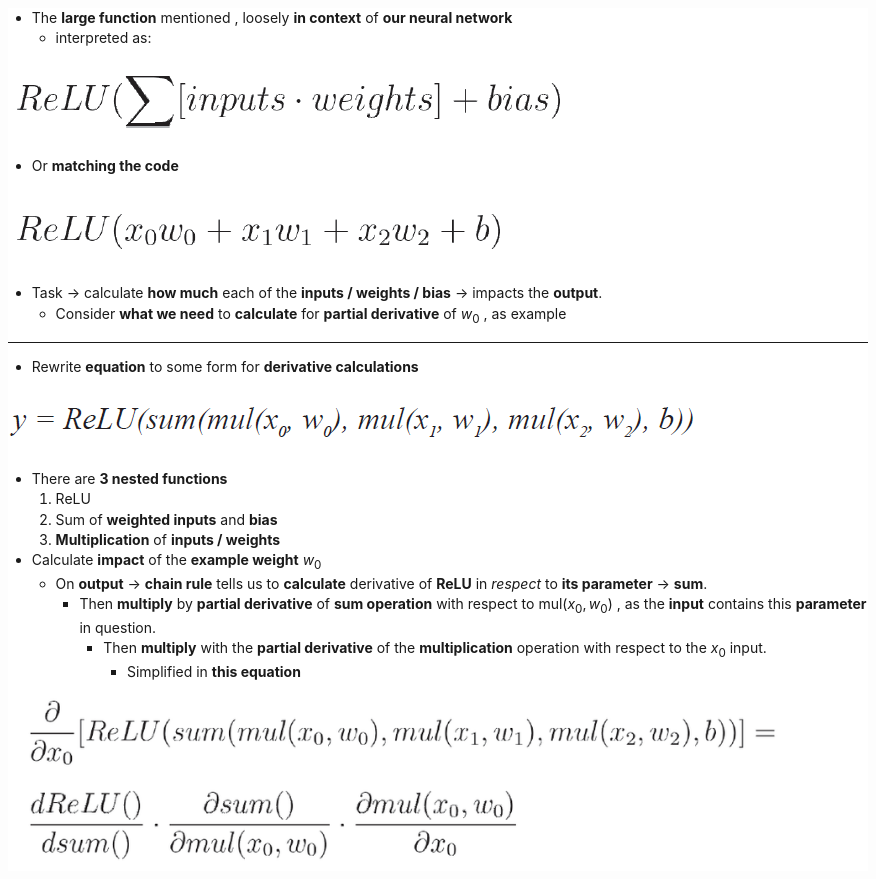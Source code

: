 - The **large function** mentioned , loosely **in context** of **our neural network**
  - interpreted as:

![image](https://github.com/sbalfe/all-notes/blob/master/images/image-20210916123333129.png)

- Or **matching the code**

![image](https://github.com/sbalfe/all-notes/blob/master/images/image-20210916123425013.png)

- Task $\to$ calculate **how much** each of the **inputs / weights / bias** $\to$ impacts the **output**.
  - Consider **what we need** to **calculate** for **partial derivative** of $w_0$ , as example

---

- Rewrite **equation** to some form for **derivative calculations**

![image](https://github.com/sbalfe/all-notes/blob/master/images/image-20210916124235888.png)

- There are **3 nested functions**
  1. ReLU
  2. Sum of **weighted inputs** and **bias**
  3. **Multiplication** of **inputs / weights**
- Calculate **impact** of the **example weight** $w_0$ 
  - On **output** $\to$ **chain rule** tells us to **calculate** derivative of **ReLU** in *respect* to **its parameter** $\to$ **sum**.
    - Then **multiply** by **partial derivative** of **sum operation** with respect to $\text{mul}(x_0,w_0)$ , as the **input** contains this **parameter** in question.
      - Then **multiply** with the **partial derivative** of the **multiplication** operation with respect to the $x_0$ input.
        - Simplified in **this equation**

![image](https://github.com/sbalfe/all-notes/blob/master/images/image-20210916125518478.png)
